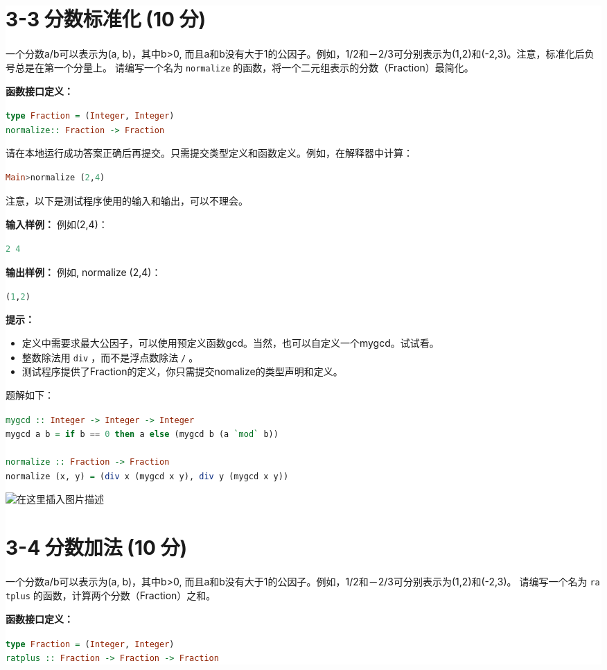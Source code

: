 # 3-3 分数标准化 (10 分)

一个分数a/b可以表示为(a, b)，其中b>0, 而且a和b没有大于1的公因子。例如，1/2和－2/3可分别表示为(1,2)和(-2,3)。注意，标准化后负号总是在第一个分量上。 请编写一个名为 `normalize` 的函数，将一个二元组表示的分数（Fraction）最简化。

**函数接口定义：**
```haskell
type Fraction = (Integer, Integer)
normalize:: Fraction -> Fraction
```

请在本地运行成功答案正确后再提交。只需提交类型定义和函数定义。例如，在解释器中计算：

```haskell
Main>normalize (2,4) 
```

注意，以下是测试程序使用的输入和输出，可以不理会。

**输入样例：**
例如(2,4)：
```haskell
2 4
```

**输出样例：**
例如, normalize (2,4)：
```haskell
(1,2)
```

**提示：**
-  定义中需要求最大公因子，可以使用预定义函数gcd。当然，也可以自定义一个mygcd。试试看。
 - 整数除法用 `div` ，而不是浮点数除法 `/` 。
-  测试程序提供了Fraction的定义，你只需提交nomalize的类型声明和定义。

题解如下：
```haskell
mygcd :: Integer -> Integer -> Integer
mygcd a b = if b == 0 then a else (mygcd b (a `mod` b))

normalize :: Fraction -> Fraction
normalize (x, y) = (div x (mygcd x y), div y (mygcd x y))
```
![在这里插入图片描述](https://img-blog.csdnimg.cn/9666fa9daeba498b812647cd44489e2c.png?x-oss-process=image/watermark,type_ZHJvaWRzYW5zZmFsbGJhY2s,shadow_50,text_Q1NETiBAbWVtY3B5MA==,size_20,color_FFFFFF,t_70,g_se,x_16)
# 3-4 分数加法 (10 分)
一个分数a/b可以表示为(a, b)，其中b>0, 而且a和b没有大于1的公因子。例如，1/2和－2/3可分别表示为(1,2)和(-2,3)。 请编写一个名为 `ratplus` 的函数，计算两个分数（Fraction）之和。

**函数接口定义：**

```haskell
type Fraction = (Integer, Integer)
ratplus :: Fraction -> Fraction -> Fraction
```
 